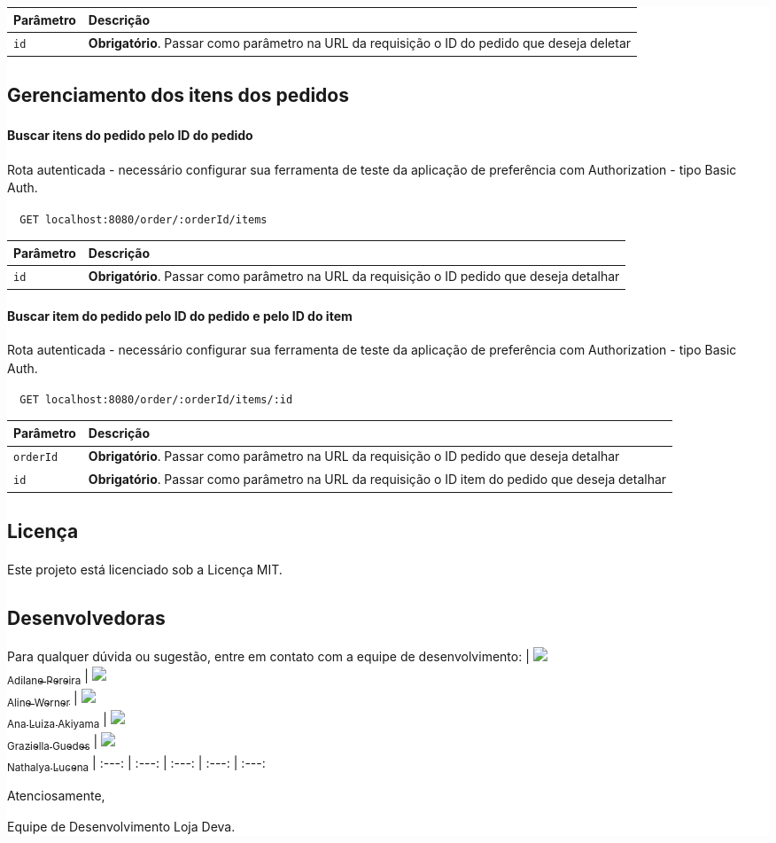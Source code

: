 | Parâmetro   | Descrição                                   |
| :---------- | :------------------------------------------ |
| `id`      | **Obrigatório**. Passar como parâmetro na URL da requisição o ID do pedido que deseja deletar |

## Gerenciamento dos itens dos pedidos
#### Buscar itens do pedido pelo ID do pedido
Rota autenticada - necessário configurar sua ferramenta de teste da aplicação de preferência com Authorization - tipo Basic Auth.

```http
  GET localhost:8080/order/:orderId/items
```
| Parâmetro   | Descrição                                   |
| :---------- | :------------------------------------------ |
| `id`      | **Obrigatório**. Passar como parâmetro na URL da requisição o ID pedido que deseja detalhar |

#### Buscar item do pedido pelo ID do pedido e pelo ID do item
Rota autenticada - necessário configurar sua ferramenta de teste da aplicação de preferência com Authorization - tipo Basic Auth.

```http
  GET localhost:8080/order/:orderId/items/:id
```
| Parâmetro   | Descrição                                   |
| :---------- | :------------------------------------------ |
| `orderId`      | **Obrigatório**. Passar como parâmetro na URL da requisição o ID pedido que deseja detalhar |
| `id`      | **Obrigatório**. Passar como parâmetro na URL da requisição o ID item do pedido que deseja detalhar |

## Licença
Este projeto está licenciado sob a Licença MIT.

## Desenvolvedoras
Para qualquer dúvida ou sugestão, entre em contato com a equipe de desenvolvimento:
| [<img src="https://media.licdn.com/dms/image/D4D03AQE5y3lBKkJqMQ/profile-displayphoto-shrink_400_400/0/1702420057924?e=1714608000&v=beta&t=DhvcI0lbfslMew0eiLlgmUKvGIOtK1mHqmARbHQ3dmU" width=115><br><sub>Adilane Pereira</sub>](https://www.linkedin.com/in/adilane-borges/?utm_source=share&utm_campaign=share_via&utm_content=profile&utm_medium=ios_app) |  [<img src="https://media.licdn.com/dms/image/C4D03AQHZZ7hoeBMwxQ/profile-displayphoto-shrink_400_400/0/1611092925723?e=1714608000&v=beta&t=52PnMjX9L6DLh_L_jaaNIUzJrjexhQigGbTYqUZisTM" width=115><br><sub>Aline Werner</sub>](https://www.linkedin.com/in/alinewer/) |  [<img src="https://avatars.githubusercontent.com/u/45232866?v=4" width=115><br><sub>Ana Luiza Akiyama</sub>](https://github.com/Akaori) | [<img src="https://media.licdn.com/dms/image/C4D03AQF2yNZ3qZ3ZjQ/profile-displayphoto-shrink_400_400/0/1629249879532?e=1714608000&v=beta&t=nXzvMwaLOGbsMATomIbybI0IaHl3Gpxb8LoywvtaYkA" width=115><br><sub>Graziella Guedes</sub>](https://www.linkedin.com/in/graziellacosta/) | [<img src="https://media.licdn.com/dms/image/D4D35AQGgZcEVZlV8Iw/profile-framedphoto-shrink_800_800/0/1660592108061?e=1709438400&v=beta&t=Sf1mxxIOx7doSTSeDPgtgtYrbl_qYY5D5s8m7IrYAu8" width=115><br><sub>Nathalya Lucena</sub>](https://www.linkedin.com/in/nathalya-lucena-466773244/)
| :---: | :---: | :---: | :---: | :---: 


Atenciosamente,

Equipe de Desenvolvimento Loja Deva.
